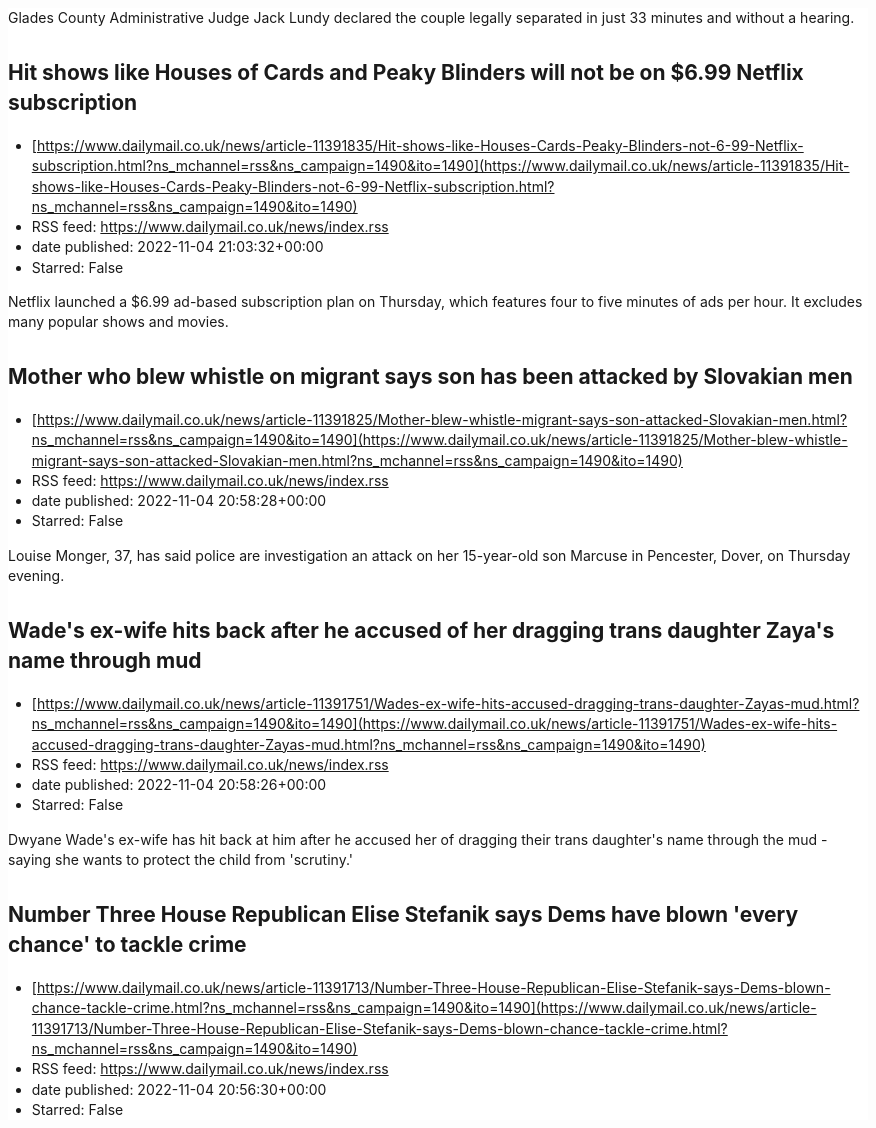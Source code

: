 Glades County Administrative Judge Jack Lundy declared the couple legally separated in just 33 minutes and without a hearing.

## Hit shows like Houses of Cards and Peaky Blinders will not be on $6.99 Netflix subscription
 - [https://www.dailymail.co.uk/news/article-11391835/Hit-shows-like-Houses-Cards-Peaky-Blinders-not-6-99-Netflix-subscription.html?ns_mchannel=rss&ns_campaign=1490&ito=1490](https://www.dailymail.co.uk/news/article-11391835/Hit-shows-like-Houses-Cards-Peaky-Blinders-not-6-99-Netflix-subscription.html?ns_mchannel=rss&ns_campaign=1490&ito=1490)
 - RSS feed: https://www.dailymail.co.uk/news/index.rss
 - date published: 2022-11-04 21:03:32+00:00
 - Starred: False

Netflix launched a $6.99 ad-based subscription plan on Thursday, which features four to five minutes of ads per hour. It excludes many popular shows and movies.

## Mother who blew whistle on migrant says son has been attacked by Slovakian men
 - [https://www.dailymail.co.uk/news/article-11391825/Mother-blew-whistle-migrant-says-son-attacked-Slovakian-men.html?ns_mchannel=rss&ns_campaign=1490&ito=1490](https://www.dailymail.co.uk/news/article-11391825/Mother-blew-whistle-migrant-says-son-attacked-Slovakian-men.html?ns_mchannel=rss&ns_campaign=1490&ito=1490)
 - RSS feed: https://www.dailymail.co.uk/news/index.rss
 - date published: 2022-11-04 20:58:28+00:00
 - Starred: False

Louise Monger, 37, has said police are investigation an attack on her 15-year-old son Marcuse in Pencester, Dover, on Thursday evening.

## Wade's ex-wife hits back after he accused of her dragging trans daughter Zaya's name through mud
 - [https://www.dailymail.co.uk/news/article-11391751/Wades-ex-wife-hits-accused-dragging-trans-daughter-Zayas-mud.html?ns_mchannel=rss&ns_campaign=1490&ito=1490](https://www.dailymail.co.uk/news/article-11391751/Wades-ex-wife-hits-accused-dragging-trans-daughter-Zayas-mud.html?ns_mchannel=rss&ns_campaign=1490&ito=1490)
 - RSS feed: https://www.dailymail.co.uk/news/index.rss
 - date published: 2022-11-04 20:58:26+00:00
 - Starred: False

Dwyane Wade's ex-wife has hit back at him after he accused her of dragging their trans daughter's name through the mud - saying she wants to protect the child from 'scrutiny.'

## Number Three House Republican Elise Stefanik says Dems have blown 'every chance' to tackle crime
 - [https://www.dailymail.co.uk/news/article-11391713/Number-Three-House-Republican-Elise-Stefanik-says-Dems-blown-chance-tackle-crime.html?ns_mchannel=rss&ns_campaign=1490&ito=1490](https://www.dailymail.co.uk/news/article-11391713/Number-Three-House-Republican-Elise-Stefanik-says-Dems-blown-chance-tackle-crime.html?ns_mchannel=rss&ns_campaign=1490&ito=1490)
 - RSS feed: https://www.dailymail.co.uk/news/index.rss
 - date published: 2022-11-04 20:56:30+00:00
 - Starred: False
